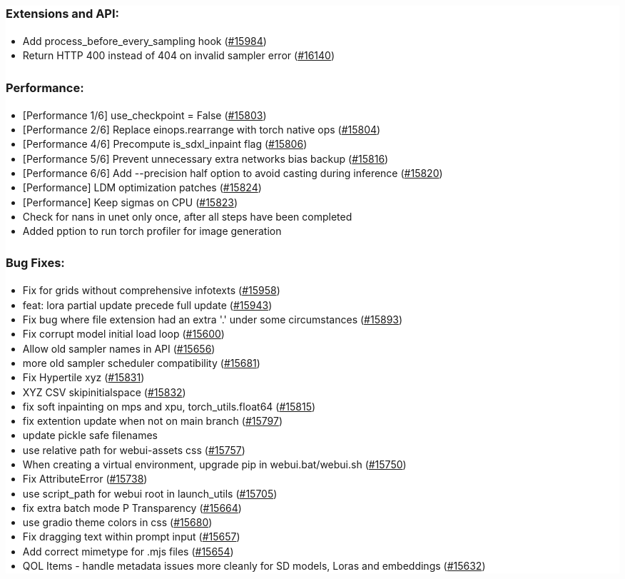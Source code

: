 ### Extensions and API:
* Add process_before_every_sampling hook ([#15984](https://github.com/sOoN92/stable-diffusion-webui/pull/15984))
* Return HTTP 400 instead of 404 on invalid sampler error ([#16140](https://github.com/sOoN92/stable-diffusion-webui/pull/16140))

### Performance:
* [Performance 1/6] use_checkpoint = False ([#15803](https://github.com/sOoN92/stable-diffusion-webui/pull/15803))
* [Performance 2/6] Replace einops.rearrange with torch native ops ([#15804](https://github.com/sOoN92/stable-diffusion-webui/pull/15804))
* [Performance 4/6] Precompute is_sdxl_inpaint flag ([#15806](https://github.com/sOoN92/stable-diffusion-webui/pull/15806))
* [Performance 5/6] Prevent unnecessary extra networks bias backup ([#15816](https://github.com/sOoN92/stable-diffusion-webui/pull/15816))
* [Performance 6/6] Add --precision half option to avoid casting during inference ([#15820](https://github.com/sOoN92/stable-diffusion-webui/pull/15820))
* [Performance] LDM optimization patches ([#15824](https://github.com/sOoN92/stable-diffusion-webui/pull/15824))
* [Performance] Keep sigmas on CPU ([#15823](https://github.com/sOoN92/stable-diffusion-webui/pull/15823))
* Check for nans in unet only once, after all steps have been completed
* Added pption to run torch profiler for image generation

### Bug Fixes:
* Fix for grids without comprehensive infotexts ([#15958](https://github.com/sOoN92/stable-diffusion-webui/pull/15958))
* feat: lora partial update precede full update ([#15943](https://github.com/sOoN92/stable-diffusion-webui/pull/15943))
* Fix bug where file extension had an extra '.' under some circumstances ([#15893](https://github.com/sOoN92/stable-diffusion-webui/pull/15893))
* Fix corrupt model initial load loop ([#15600](https://github.com/sOoN92/stable-diffusion-webui/pull/15600))
* Allow old sampler names in API ([#15656](https://github.com/sOoN92/stable-diffusion-webui/pull/15656))
* more old sampler scheduler compatibility ([#15681](https://github.com/sOoN92/stable-diffusion-webui/pull/15681))
* Fix Hypertile xyz ([#15831](https://github.com/sOoN92/stable-diffusion-webui/pull/15831))
* XYZ CSV skipinitialspace ([#15832](https://github.com/sOoN92/stable-diffusion-webui/pull/15832))
* fix soft inpainting on mps and xpu, torch_utils.float64 ([#15815](https://github.com/sOoN92/stable-diffusion-webui/pull/15815))
* fix extention update when not on main branch ([#15797](https://github.com/sOoN92/stable-diffusion-webui/pull/15797))
* update pickle safe filenames
* use relative path for webui-assets css ([#15757](https://github.com/sOoN92/stable-diffusion-webui/pull/15757))
* When creating a virtual environment, upgrade pip in webui.bat/webui.sh ([#15750](https://github.com/sOoN92/stable-diffusion-webui/pull/15750))
* Fix AttributeError ([#15738](https://github.com/sOoN92/stable-diffusion-webui/pull/15738))
* use script_path for webui root in launch_utils ([#15705](https://github.com/sOoN92/stable-diffusion-webui/pull/15705))
* fix extra batch mode P Transparency ([#15664](https://github.com/sOoN92/stable-diffusion-webui/pull/15664))
* use gradio theme colors in css ([#15680](https://github.com/sOoN92/stable-diffusion-webui/pull/15680))
* Fix dragging text within prompt input ([#15657](https://github.com/sOoN92/stable-diffusion-webui/pull/15657))
* Add correct mimetype for .mjs files ([#15654](https://github.com/sOoN92/stable-diffusion-webui/pull/15654))
* QOL Items - handle metadata issues more cleanly for SD models, Loras and embeddings ([#15632](https://github.com/sOoN92/stable-diffusion-webui/pull/15632))